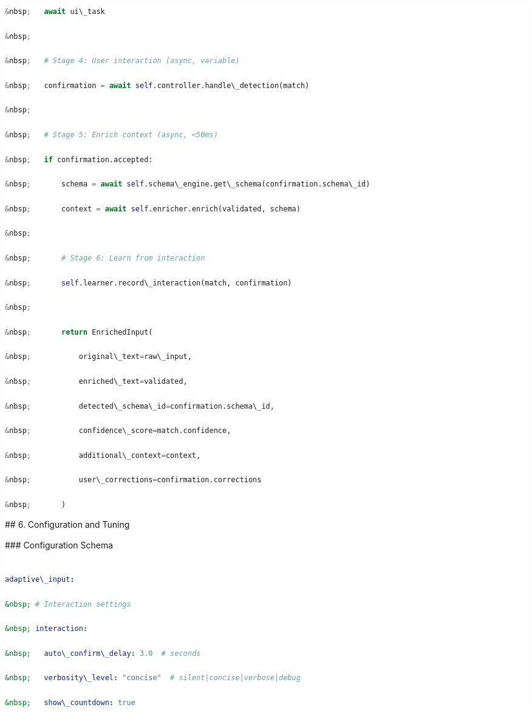 ```python
&nbsp;   await ui\_task

&nbsp;   

&nbsp;   # Stage 4: User interaction (async, variable)

&nbsp;   confirmation = await self.controller.handle\_detection(match)

&nbsp;   

&nbsp;   # Stage 5: Enrich context (async, <50ms)

&nbsp;   if confirmation.accepted:

&nbsp;       schema = await self.schema\_engine.get\_schema(confirmation.schema\_id)

&nbsp;       context = await self.enricher.enrich(validated, schema)

&nbsp;       

&nbsp;       # Stage 6: Learn from interaction

&nbsp;       self.learner.record\_interaction(match, confirmation)

&nbsp;       

&nbsp;       return EnrichedInput(

&nbsp;           original\_text=raw\_input,

&nbsp;           enriched\_text=validated,

&nbsp;           detected\_schema\_id=confirmation.schema\_id,

&nbsp;           confidence\_score=match.confidence,

&nbsp;           additional\_context=context,

&nbsp;           user\_corrections=confirmation.corrections

&nbsp;       )

```



\## 6. Configuration and Tuning



\### Configuration Schema

```yaml

adaptive\_input:

&nbsp; # Interaction settings

&nbsp; interaction:

&nbsp;   auto\_confirm\_delay: 3.0  # seconds

&nbsp;   verbosity\_level: "concise"  # silent|concise|verbose|debug

&nbsp;   show\_countdown: true

```